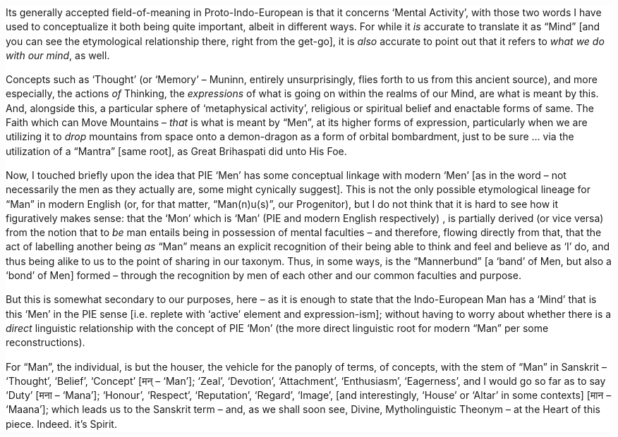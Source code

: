 Its generally accepted field-of-meaning in Proto-Indo-European is that
it concerns ‘Mental Activity’, with those two words I have used to
conceptualize it both being quite important, albeit in different ways.
For while it *is* accurate to translate it as “Mind” \[and you can see
the etymological relationship there, right from the get-go\], it is
*also* accurate to point out that it refers to *what we do with our
mind*, as well.

Concepts such as ‘Thought’ (or ‘Memory’ – Muninn, entirely
unsurprisingly, flies forth to us from this ancient source), and more
especially, the actions *of* Thinking, the *expressions* of what is
going on within the realms of our Mind, are what is meant by this. And,
alongside this, a particular sphere of ‘metaphysical activity’,
religious or spiritual belief and enactable forms of same. The Faith
which can Move Mountains – *that* is what is meant by “Men”, at its
higher forms of expression, particularly when we are utilizing it to
*drop* mountains from space onto a demon-dragon as a form of orbital
bombardment, just to be sure … via the utilization of a “Mantra” \[same
root\], as Great Brihaspati did unto His Foe.

Now, I touched briefly upon the idea that PIE ‘Men’ has some conceptual
linkage with modern ‘Men’ \[as in the word – not necessarily the men as
they actually are, some might cynically suggest\]. This is not the only
possible etymological lineage for “Man” in modern English (or, for that
matter, “Man(n)u(s)”, our Progenitor), but I do not think that it is
hard to see how it figuratively makes sense: that the ‘Mon’ which is
‘Man’ (PIE and modern English respectively) , is partially derived (or
vice versa) from the notion that to *be* man entails being in possession
of mental faculties – and therefore, flowing directly from that, that
the act of labelling another being *as* “Man” means an explicit
recognition of their being able to think and feel and believe as ‘I’ do,
and thus being alike to us to the point of sharing in our taxonym. Thus,
in some ways, is the “Mannerbund” \[a ‘band’ of Men, but also a ‘bond’
of Men\] formed – through the recognition by men of each other and our
common faculties and purpose.

But this is somewhat secondary to our purposes, here – as it is enough
to state that the Indo-European Man has a ‘Mind’ that is this ‘Men’ in
the PIE sense \[i.e. replete with ‘active’ element and expression-ism\];
without having to worry about whether there is a *direct* linguistic
relationship with the concept of PIE ‘Mon’ (the more direct linguistic
root for modern “Man” per some reconstructions).

For “Man”, the individual, is but the houser, the vehicle for the
panoply of terms, of concepts, with the stem of “Man” in Sanskrit –
‘Thought’, ‘Belief’, ‘Concept’ \[मन् – ‘Man’\]; ‘Zeal’, ‘Devotion’,
‘Attachment’, ‘Enthusiasm’, ‘Eagerness’, and I would go so far as to say
‘Duty’ \[मना – ‘Mana’\]; ‘Honour’, ‘Respect’, ‘Reputation’, ‘Regard’,
‘Image’, \[and interestingly, ‘House’ or ‘Altar’ in some contexts\]
\[मान – ‘Maana’\]; which leads us to the Sanskrit term – and, as we
shall soon see, Divine, Mytholinguistic Theonym – at the Heart of this
piece. Indeed. it’s Spirit.

